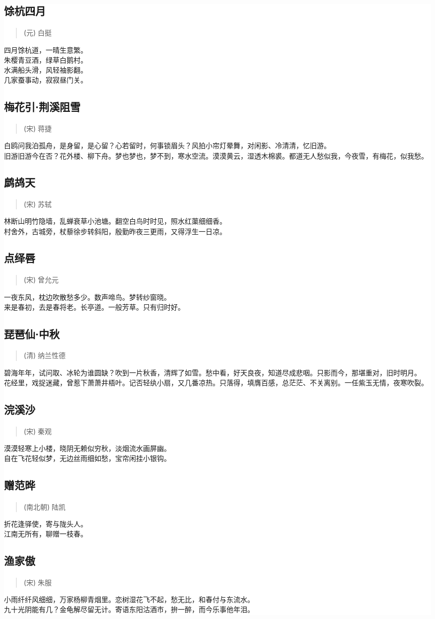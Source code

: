 ## 馀杭四月
> (元) 白挺

四月馀杭道，一晴生意繁。  
朱樱青豆酒，绿草白鹅村。  
水满船头滑，风轻袖影翻。  
几家蚕事动，寂寂昼门关。

## 梅花引·荆溪阻雪
> (宋) 蒋捷

白鸥问我泊孤舟，是身留，是心留？心若留时，何事锁眉头？风拍小帘灯晕舞，对闲影、冷清清，忆旧游。  
旧游旧游今在否？花外楼、柳下舟。梦也梦也，梦不到，寒水空流。漠漠黄云，湿透木棉裘。都道无人愁似我，今夜雪，有梅花，似我愁。

## 鹧鸪天
> (宋) 苏轼

林断山明竹隐墙，乱蝉衰草小池塘。翻空白鸟时时见，照水红蕖细细香。  
村舍外，古城旁，杖藜徐步转斜阳，殷勤昨夜三更雨，又得浮生一日凉。

## 点绎唇
> (宋) 曾允元

一夜东风，枕边吹散愁多少。数声啼鸟。梦转纱窗晓。  
来是春初，去是春将老。长亭道。一般芳草。只有归时好。

## 琵琶仙·中秋
> (清) 纳兰性德

碧海年年，试问取、冰轮为谁圆缺？吹到一片秋香，清辉了如雪。愁中看，好天良夜，知道尽成悲咽。只影而今，那堪重对，旧时明月。  
花经里，戏捉迷藏，曾惹下萧萧井梧叶。记否轻纨小扇，又几番凉热。只落得，填膺百感，总茫茫、不关离别。一任紫玉无情，夜寒吹裂。

## 浣溪沙
> (宋) 秦观

漠漠轻寒上小楼，晓阴无赖似穷秋，淡烟流水画屏幽。  
自在飞花轻似梦，无边丝雨细如愁，宝帘闲挂小银钩。

## 赠范晔
> (南北朝) 陆凯

折花逢驿使，寄与陇头人。  
江南无所有，聊赠一枝春。

## 渔家傲
> (宋) 朱服

小雨纤纤风细细，万家杨柳青烟里。恋树湿花飞不起，愁无比，和春付与东流水。  
九十光阴能有几？金龟解尽留无计。寄语东阳沽酒市，拚一醉，而今乐事他年泪。
